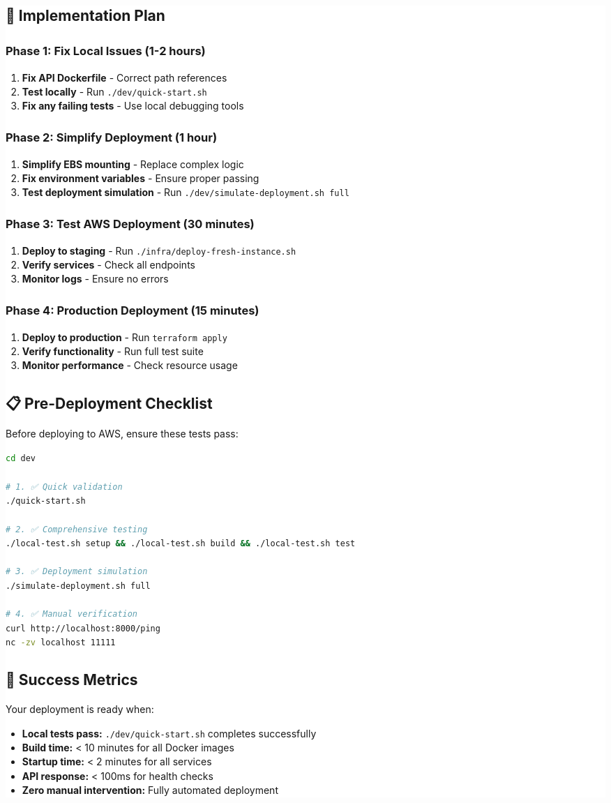 ## 🚀 **Implementation Plan**

### Phase 1: Fix Local Issues (1-2 hours)
1. **Fix API Dockerfile** - Correct path references
2. **Test locally** - Run `./dev/quick-start.sh`
3. **Fix any failing tests** - Use local debugging tools

### Phase 2: Simplify Deployment (1 hour)
1. **Simplify EBS mounting** - Replace complex logic
2. **Fix environment variables** - Ensure proper passing
3. **Test deployment simulation** - Run `./dev/simulate-deployment.sh full`

### Phase 3: Test AWS Deployment (30 minutes)
1. **Deploy to staging** - Run `./infra/deploy-fresh-instance.sh`
2. **Verify services** - Check all endpoints
3. **Monitor logs** - Ensure no errors

### Phase 4: Production Deployment (15 minutes)
1. **Deploy to production** - Run `terraform apply`
2. **Verify functionality** - Run full test suite
3. **Monitor performance** - Check resource usage

## 📋 **Pre-Deployment Checklist**

Before deploying to AWS, ensure these tests pass:

```bash
cd dev

# 1. ✅ Quick validation
./quick-start.sh

# 2. ✅ Comprehensive testing
./local-test.sh setup && ./local-test.sh build && ./local-test.sh test

# 3. ✅ Deployment simulation
./simulate-deployment.sh full

# 4. ✅ Manual verification
curl http://localhost:8000/ping
nc -zv localhost 11111
```

## 🎯 **Success Metrics**

Your deployment is ready when:
- **Local tests pass:** `./dev/quick-start.sh` completes successfully
- **Build time:** < 10 minutes for all Docker images
- **Startup time:** < 2 minutes for all services
- **API response:** < 100ms for health checks
- **Zero manual intervention:** Fully automated deployment
